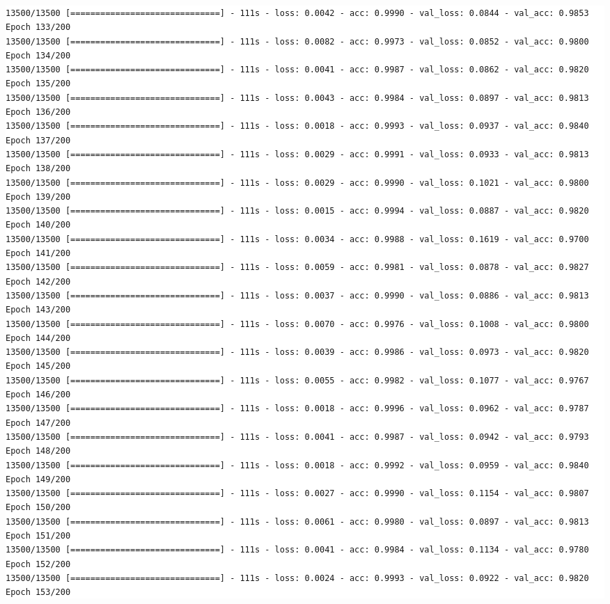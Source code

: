     13500/13500 [==============================] - 111s - loss: 0.0042 - acc: 0.9990 - val_loss: 0.0844 - val_acc: 0.9853
    Epoch 133/200
    13500/13500 [==============================] - 111s - loss: 0.0082 - acc: 0.9973 - val_loss: 0.0852 - val_acc: 0.9800
    Epoch 134/200
    13500/13500 [==============================] - 111s - loss: 0.0041 - acc: 0.9987 - val_loss: 0.0862 - val_acc: 0.9820
    Epoch 135/200
    13500/13500 [==============================] - 111s - loss: 0.0043 - acc: 0.9984 - val_loss: 0.0897 - val_acc: 0.9813
    Epoch 136/200
    13500/13500 [==============================] - 111s - loss: 0.0018 - acc: 0.9993 - val_loss: 0.0937 - val_acc: 0.9840
    Epoch 137/200
    13500/13500 [==============================] - 111s - loss: 0.0029 - acc: 0.9991 - val_loss: 0.0933 - val_acc: 0.9813
    Epoch 138/200
    13500/13500 [==============================] - 111s - loss: 0.0029 - acc: 0.9990 - val_loss: 0.1021 - val_acc: 0.9800
    Epoch 139/200
    13500/13500 [==============================] - 111s - loss: 0.0015 - acc: 0.9994 - val_loss: 0.0887 - val_acc: 0.9820
    Epoch 140/200
    13500/13500 [==============================] - 111s - loss: 0.0034 - acc: 0.9988 - val_loss: 0.1619 - val_acc: 0.9700
    Epoch 141/200
    13500/13500 [==============================] - 111s - loss: 0.0059 - acc: 0.9981 - val_loss: 0.0878 - val_acc: 0.9827
    Epoch 142/200
    13500/13500 [==============================] - 111s - loss: 0.0037 - acc: 0.9990 - val_loss: 0.0886 - val_acc: 0.9813
    Epoch 143/200
    13500/13500 [==============================] - 111s - loss: 0.0070 - acc: 0.9976 - val_loss: 0.1008 - val_acc: 0.9800
    Epoch 144/200
    13500/13500 [==============================] - 111s - loss: 0.0039 - acc: 0.9986 - val_loss: 0.0973 - val_acc: 0.9820
    Epoch 145/200
    13500/13500 [==============================] - 111s - loss: 0.0055 - acc: 0.9982 - val_loss: 0.1077 - val_acc: 0.9767
    Epoch 146/200
    13500/13500 [==============================] - 111s - loss: 0.0018 - acc: 0.9996 - val_loss: 0.0962 - val_acc: 0.9787
    Epoch 147/200
    13500/13500 [==============================] - 111s - loss: 0.0041 - acc: 0.9987 - val_loss: 0.0942 - val_acc: 0.9793
    Epoch 148/200
    13500/13500 [==============================] - 111s - loss: 0.0018 - acc: 0.9992 - val_loss: 0.0959 - val_acc: 0.9840
    Epoch 149/200
    13500/13500 [==============================] - 111s - loss: 0.0027 - acc: 0.9990 - val_loss: 0.1154 - val_acc: 0.9807
    Epoch 150/200
    13500/13500 [==============================] - 111s - loss: 0.0061 - acc: 0.9980 - val_loss: 0.0897 - val_acc: 0.9813
    Epoch 151/200
    13500/13500 [==============================] - 111s - loss: 0.0041 - acc: 0.9984 - val_loss: 0.1134 - val_acc: 0.9780
    Epoch 152/200
    13500/13500 [==============================] - 111s - loss: 0.0024 - acc: 0.9993 - val_loss: 0.0922 - val_acc: 0.9820
    Epoch 153/200